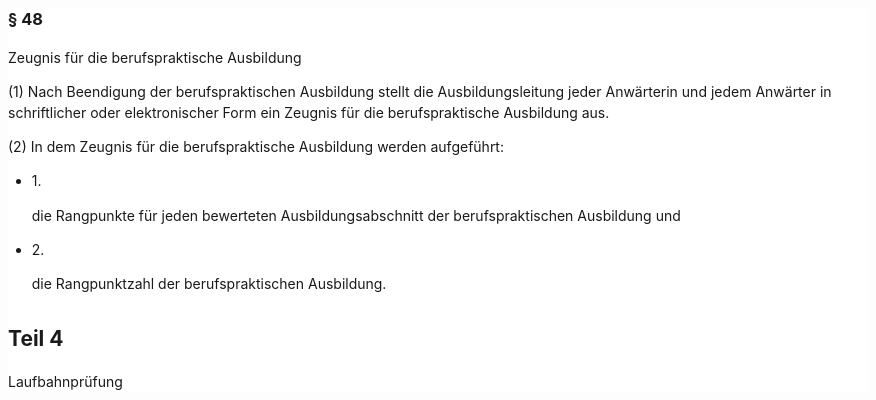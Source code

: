 </div>

</div>

</div>

<span id="BJNR0E30B0024BJNE004900000.html"></span>

### § 48  
Zeugnis für die berufspraktische Ausbildung

<div>

<div class="jnhtml">

<div>

<div class="jurAbsatz">

(1) Nach Beendigung der berufspraktischen Ausbildung stellt die
Ausbildungsleitung jeder Anwärterin und jedem Anwärter in schriftlicher
oder elektronischer Form ein Zeugnis für die berufspraktische Ausbildung
aus.

</div>

<div class="jurAbsatz">

(2) In dem Zeugnis für die berufspraktische Ausbildung werden
aufgeführt:

  - 1\.
    
    <div>
    
    die Rangpunkte für jeden bewerteten Ausbildungsabschnitt der
    berufspraktischen Ausbildung und
    
    </div>

  - 2\.
    
    <div>
    
    die Rangpunktzahl der berufspraktischen Ausbildung.
    
    </div>

</div>

</div>

</div>

</div>

<span id="BJNR0E30B0024BJNG001000000.html"></span>

## Teil 4  
Laufbahnprüfung
